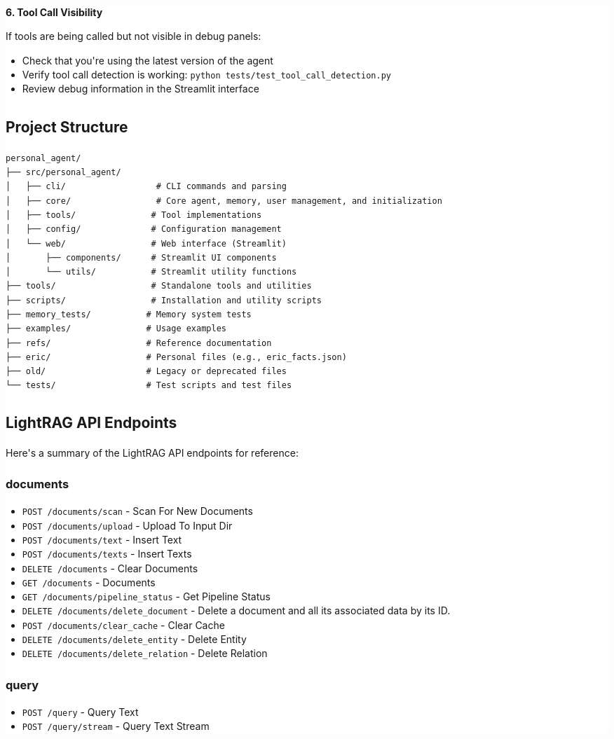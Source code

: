 
**6. Tool Call Visibility**

If tools are being called but not visible in debug panels:

*   Check that you're using the latest version of the agent
*   Verify tool call detection is working: `python tests/test_tool_call_detection.py`
*   Review debug information in the Streamlit interface

## Project Structure

```
personal_agent/
├── src/personal_agent/
│   ├── cli/                  # CLI commands and parsing
│   ├── core/                 # Core agent, memory, user management, and initialization
│   ├── tools/               # Tool implementations
│   ├── config/              # Configuration management
│   └── web/                 # Web interface (Streamlit)
│       ├── components/      # Streamlit UI components
│       └── utils/           # Streamlit utility functions
├── tools/                   # Standalone tools and utilities
├── scripts/                 # Installation and utility scripts
├── memory_tests/           # Memory system tests
├── examples/               # Usage examples
├── refs/                   # Reference documentation
├── eric/                   # Personal files (e.g., eric_facts.json)
├── old/                    # Legacy or deprecated files
└── tests/                  # Test scripts and test files
```

## LightRAG API Endpoints

Here's a summary of the LightRAG API endpoints for reference:

### documents

*   `POST /documents/scan` - Scan For New Documents
*   `POST /documents/upload` - Upload To Input Dir
*   `POST /documents/text` - Insert Text
*   `POST /documents/texts` - Insert Texts
*   `DELETE /documents` - Clear Documents
*   `GET /documents` - Documents
*   `GET /documents/pipeline_status` - Get Pipeline Status
*   `DELETE /documents/delete_document` - Delete a document and all its associated data by its ID.
*   `POST /documents/clear_cache` - Clear Cache
*   `DELETE /documents/delete_entity` - Delete Entity
*   `DELETE /documents/delete_relation` - Delete Relation

### query

*   `POST /query` - Query Text
*   `POST /query/stream` - Query Text Stream
